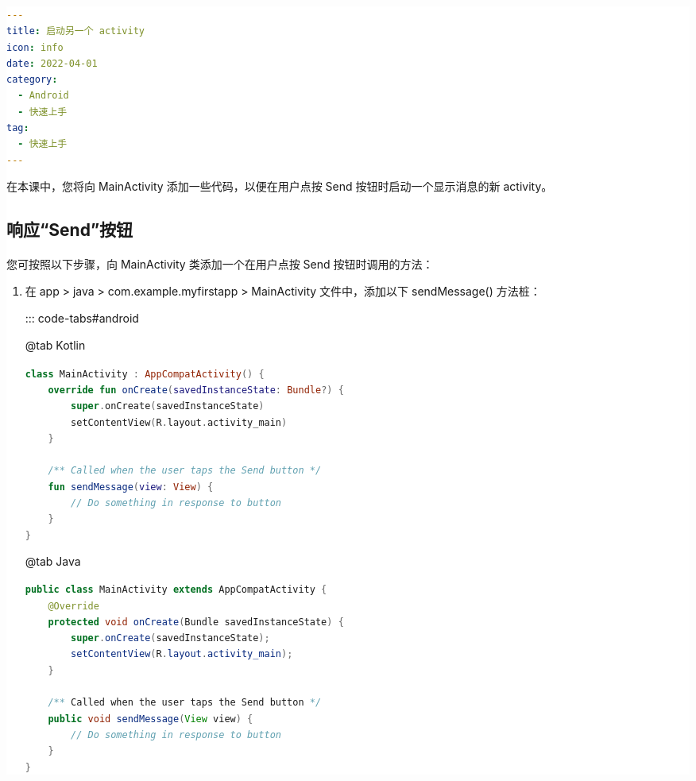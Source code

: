 ```yaml
---
title: 启动另一个 activity
icon: info
date: 2022-04-01
category:
  - Android
  - 快速上手
tag:
  - 快速上手
---
```


在本课中，您将向 MainActivity 添加一些代码，以便在用户点按 Send 按钮时启动一个显示消息的新 activity。



## 响应“Send”按钮

您可按照以下步骤，向 MainActivity 类添加一个在用户点按 Send 按钮时调用的方法：

1. 在 app > java > com.example.myfirstapp > MainActivity 文件中，添加以下 sendMessage() 方法桩：

   ::: code-tabs#android

   @tab Kotlin

   ```kotlin
   class MainActivity : AppCompatActivity() {
       override fun onCreate(savedInstanceState: Bundle?) {
           super.onCreate(savedInstanceState)
           setContentView(R.layout.activity_main)
       }

       /** Called when the user taps the Send button */
       fun sendMessage(view: View) {
           // Do something in response to button
       }
   }
   ```

   @tab Java

   ```java
   public class MainActivity extends AppCompatActivity {
       @Override
       protected void onCreate(Bundle savedInstanceState) {
           super.onCreate(savedInstanceState);
           setContentView(R.layout.activity_main);
       }

       /** Called when the user taps the Send button */
       public void sendMessage(View view) {
           // Do something in response to button
       }
   }
   ```

